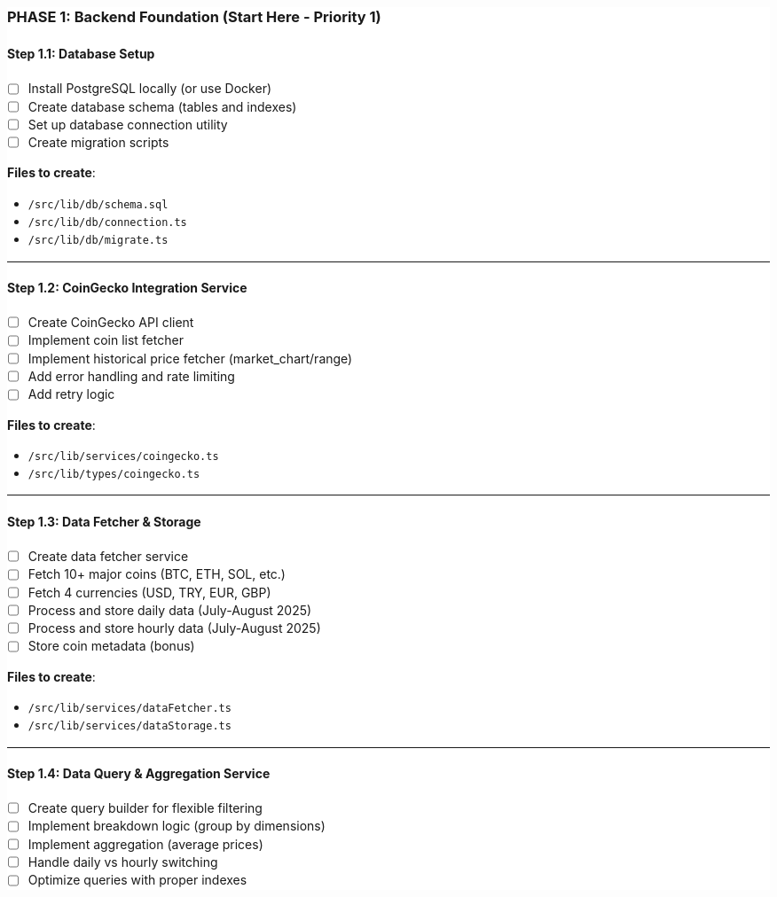 ### **PHASE 1: Backend Foundation** (Start Here - Priority 1)

#### Step 1.1: Database Setup

- [ ] Install PostgreSQL locally (or use Docker)
- [ ] Create database schema (tables and indexes)
- [ ] Set up database connection utility
- [ ] Create migration scripts

**Files to create**:

- `/src/lib/db/schema.sql`
- `/src/lib/db/connection.ts`
- `/src/lib/db/migrate.ts`

---

#### Step 1.2: CoinGecko Integration Service

- [ ] Create CoinGecko API client
- [ ] Implement coin list fetcher
- [ ] Implement historical price fetcher (market_chart/range)
- [ ] Add error handling and rate limiting
- [ ] Add retry logic

**Files to create**:

- `/src/lib/services/coingecko.ts`
- `/src/lib/types/coingecko.ts`

---

#### Step 1.3: Data Fetcher & Storage

- [ ] Create data fetcher service
- [ ] Fetch 10+ major coins (BTC, ETH, SOL, etc.)
- [ ] Fetch 4 currencies (USD, TRY, EUR, GBP)
- [ ] Process and store daily data (July-August 2025)
- [ ] Process and store hourly data (July-August 2025)
- [ ] Store coin metadata (bonus)

**Files to create**:

- `/src/lib/services/dataFetcher.ts`
- `/src/lib/services/dataStorage.ts`

---

#### Step 1.4: Data Query & Aggregation Service

- [ ] Create query builder for flexible filtering
- [ ] Implement breakdown logic (group by dimensions)
- [ ] Implement aggregation (average prices)
- [ ] Handle daily vs hourly switching
- [ ] Optimize queries with proper indexes
